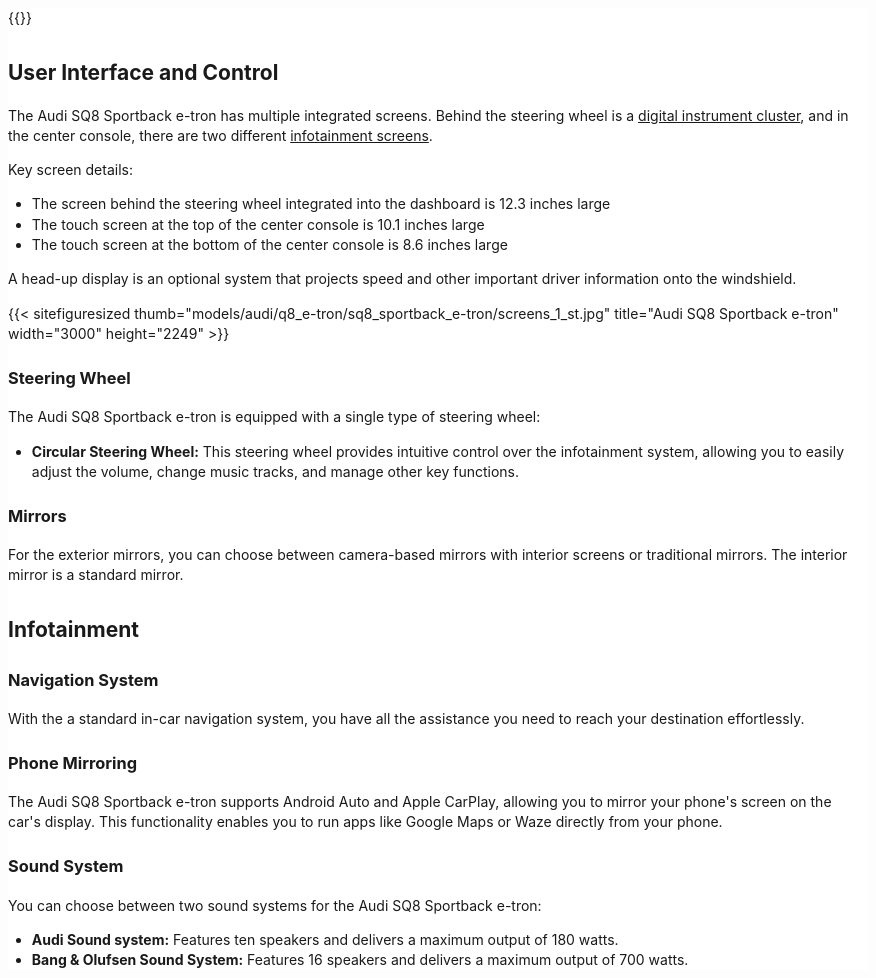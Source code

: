 {{<evkxdisplayaddarticle />}}

## User Interface and Control

The Audi SQ8 Sportback e-tron has multiple integrated screens. Behind the steering wheel is a [digital instrument cluster](../../../../technology/userinterface/screens/#digital-instruments), and in the center console, there are two different [infotainment screens](../../../../technology/userinterface/screens/#infotainment-screen).

Key screen details:

- The  screen behind the steering wheel integrated into the dashboard is 12.3 inches large
- The touch screen at the top of the center console is 10.1 inches large
- The touch screen at the bottom of the center console is 8.6 inches large

A head-up display is an optional system that projects speed and other important driver information onto the windshield.

{{< sitefiguresized thumb="models/audi/q8_e-tron/sq8_sportback_e-tron/screens_1_st.jpg" title="Audi SQ8 Sportback e-tron" width="3000" height="2249"  >}}

### Steering Wheel

The Audi SQ8 Sportback e-tron is equipped with a single type of steering wheel:

- **Circular Steering Wheel:** This steering wheel provides intuitive control over the infotainment system, allowing you to easily adjust the volume, change music tracks, and manage other key functions.

### Mirrors

For the exterior mirrors, you can choose between camera-based mirrors with interior screens or traditional mirrors. The interior mirror is a standard mirror.

## Infotainment

### Navigation System

With the a standard in-car navigation system, you have all the assistance you need to reach your destination effortlessly.

### Phone Mirroring

The Audi SQ8 Sportback e-tron supports Android Auto and Apple CarPlay, allowing you to mirror your phone's screen on the car's display. This functionality enables you to run apps like Google Maps or Waze directly from your phone.

### Sound System

You can choose between two sound systems for the Audi SQ8 Sportback e-tron:

- **Audi Sound system:** Features ten speakers and delivers a maximum output of 180 watts.
- **Bang & Olufsen Sound System:** Features 16 speakers and delivers a maximum output of 700 watts.
